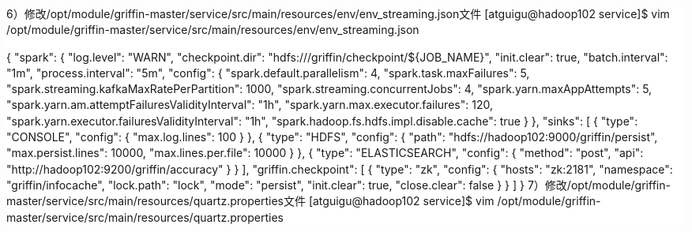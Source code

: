 6）修改/opt/module/griffin-master/service/src/main/resources/env/env_streaming.json文件
[atguigu@hadoop102 service]$ vim /opt/module/griffin-master/service/src/main/resources/env/env_streaming.json

{
  "spark": {
    "log.level": "WARN",
    "checkpoint.dir": "hdfs:///griffin/checkpoint/${JOB_NAME}",
    "init.clear": true,
    "batch.interval": "1m",
    "process.interval": "5m",
    "config": {
      "spark.default.parallelism": 4,
      "spark.task.maxFailures": 5,
      "spark.streaming.kafkaMaxRatePerPartition": 1000,
      "spark.streaming.concurrentJobs": 4,
      "spark.yarn.maxAppAttempts": 5,
      "spark.yarn.am.attemptFailuresValidityInterval": "1h",
      "spark.yarn.max.executor.failures": 120,
      "spark.yarn.executor.failuresValidityInterval": "1h",
      "spark.hadoop.fs.hdfs.impl.disable.cache": true
    }
  },
  "sinks": [
    {
      "type": "CONSOLE",
      "config": {
        "max.log.lines": 100
      }
    },
    {
      "type": "HDFS",
      "config": {
        "path": "hdfs://hadoop102:9000/griffin/persist",
        "max.persist.lines": 10000,
        "max.lines.per.file": 10000
      }
    },
    {
      "type": "ELASTICSEARCH",
      "config": {
        "method": "post",
        "api": "http://hadoop102:9200/griffin/accuracy"
      }
    }
  ],
  "griffin.checkpoint": [
    {
      "type": "zk",
      "config": {
        "hosts": "zk:2181",
        "namespace": "griffin/infocache",
        "lock.path": "lock",
        "mode": "persist",
        "init.clear": true,
        "close.clear": false
      }
    }
  ]
}
7）修改/opt/module/griffin-master/service/src/main/resources/quartz.properties文件
[atguigu@hadoop102 service]$ vim /opt/module/griffin-master/service/src/main/resources/quartz.properties
